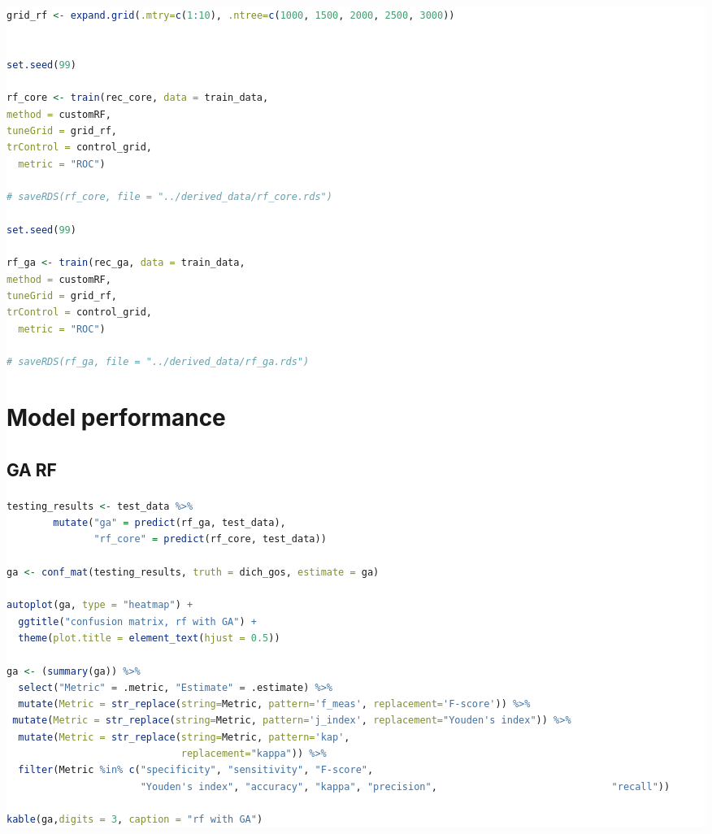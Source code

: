 ``` r
grid_rf <- expand.grid(.mtry=c(1:10), .ntree=c(1000, 1500, 2000, 2500, 3000))


set.seed(99)

rf_core <- train(rec_core, data = train_data,
method = customRF,
tuneGrid = grid_rf,
trControl = control_grid,
  metric = "ROC")

# saveRDS(rf_core, file = "../derived_data/rf_core.rds")

set.seed(99)

rf_ga <- train(rec_ga, data = train_data,
method = customRF,
tuneGrid = grid_rf,
trControl = control_grid,
  metric = "ROC")

# saveRDS(rf_ga, file = "../derived_data/rf_ga.rds")
```

Model performance
=================

GA RF
-----

``` r
testing_results <- test_data %>%
        mutate("ga" = predict(rf_ga, test_data),
               "rf_core" = predict(rf_core, test_data))
  
ga <- conf_mat(testing_results, truth = dich_gos, estimate = ga)

autoplot(ga, type = "heatmap") +
  ggtitle("confusion matrix, rf with GA") +
  theme(plot.title = element_text(hjust = 0.5))

ga <- (summary(ga)) %>% 
  select("Metric" = .metric, "Estimate" = .estimate) %>% 
  mutate(Metric = str_replace(string=Metric, pattern='f_meas', replacement='F-score')) %>% 
 mutate(Metric = str_replace(string=Metric, pattern='j_index', replacement="Youden's index")) %>% 
  mutate(Metric = str_replace(string=Metric, pattern='kap', 
                              replacement="kappa")) %>% 
  filter(Metric %in% c("specificity", "sensitivity", "F-score", 
                       "Youden's index", "accuracy", "kappa", "precision",                              "recall"))

kable(ga,digits = 3, caption = "rf with GA")
```
